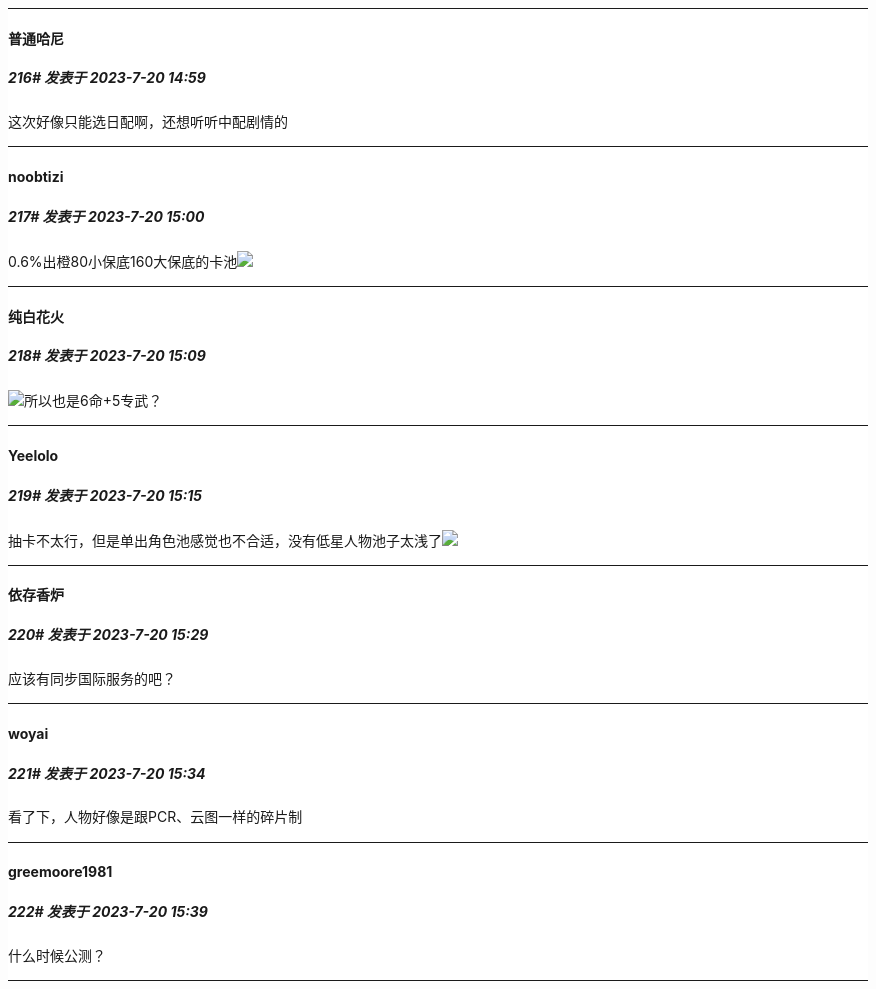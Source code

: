 
*****

####  普通哈尼  
##### 216#       发表于 2023-7-20 14:59

这次好像只能选日配啊，还想听听中配剧情的

*****

####  noobtizi  
##### 217#       发表于 2023-7-20 15:00

0.6%出橙80小保底160大保底的卡池<img src="https://static.saraba1st.com/image/smiley/face2017/001.png" referrerpolicy="no-referrer">


*****

####  纯白花火  
##### 218#       发表于 2023-7-20 15:09

<img src="https://static.saraba1st.com/image/smiley/face2017/037.png" referrerpolicy="no-referrer">所以也是6命+5专武？


*****

####  Yeelolo  
##### 219#       发表于 2023-7-20 15:15

抽卡不太行，但是单出角色池感觉也不合适，没有低星人物池子太浅了<img src="https://static.saraba1st.com/image/smiley/face2017/001.png" referrerpolicy="no-referrer">


*****

####  依存香炉  
##### 220#       发表于 2023-7-20 15:29

应该有同步国际服务的吧？


*****

####  woyai  
##### 221#       发表于 2023-7-20 15:34

看了下，人物好像是跟PCR、云图一样的碎片制

*****

####  greemoore1981  
##### 222#       发表于 2023-7-20 15:39

什么时候公测？

*****

